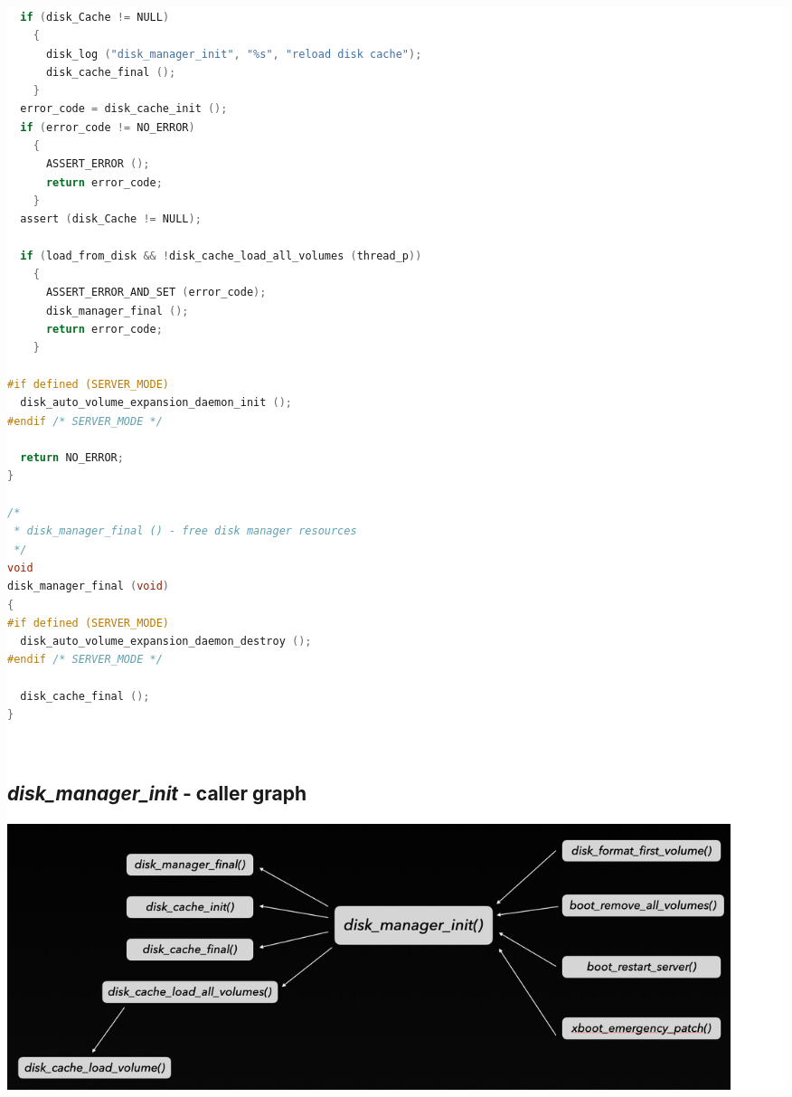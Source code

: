 ```C
  if (disk_Cache != NULL)
    {
      disk_log ("disk_manager_init", "%s", "reload disk cache");
      disk_cache_final ();
    }
  error_code = disk_cache_init ();
  if (error_code != NO_ERROR)
    {
      ASSERT_ERROR ();
      return error_code;
    }
  assert (disk_Cache != NULL);

  if (load_from_disk && !disk_cache_load_all_volumes (thread_p))
    {
      ASSERT_ERROR_AND_SET (error_code);
      disk_manager_final ();
      return error_code;
    }

#if defined (SERVER_MODE)
  disk_auto_volume_expansion_daemon_init ();
#endif /* SERVER_MODE */

  return NO_ERROR;
}

/*
 * disk_manager_final () - free disk manager resources
 */
void
disk_manager_final (void)
{
#if defined (SERVER_MODE)
  disk_auto_volume_expansion_daemon_destroy ();
#endif /* SERVER_MODE */

  disk_cache_final ();
}
```
</br>

## ***disk_manager_init*** - caller graph ##

<div style="display:flex" align="center">
<img src="img/disk_manager_init_code_overview.png" width="800">